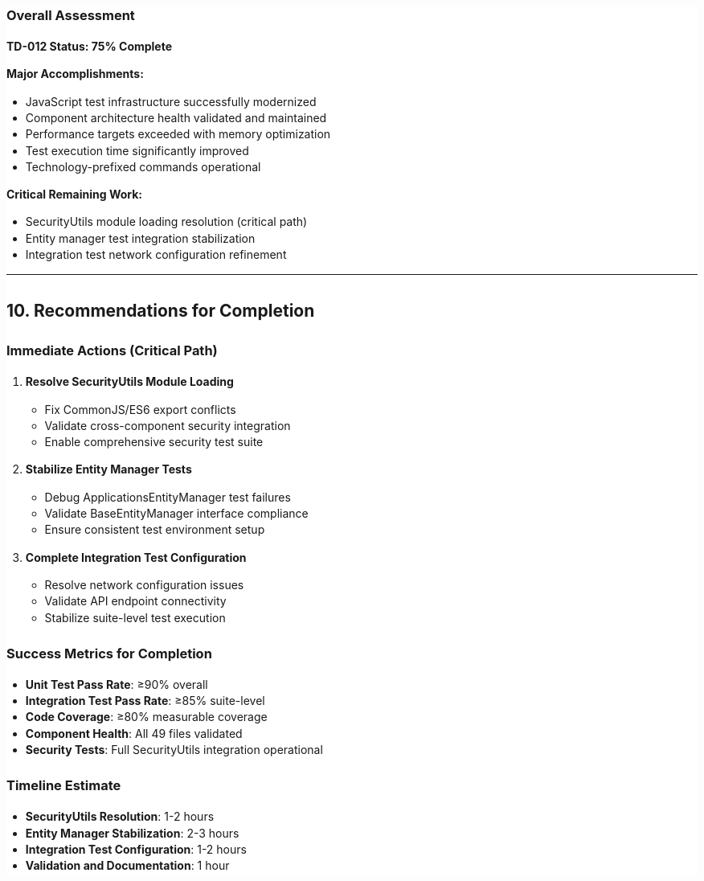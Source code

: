 ### Overall Assessment

**TD-012 Status: 75% Complete**

**Major Accomplishments:**

- JavaScript test infrastructure successfully modernized
- Component architecture health validated and maintained
- Performance targets exceeded with memory optimization
- Test execution time significantly improved
- Technology-prefixed commands operational

**Critical Remaining Work:**

- SecurityUtils module loading resolution (critical path)
- Entity manager test integration stabilization
- Integration test network configuration refinement

---

## 10. Recommendations for Completion

### Immediate Actions (Critical Path)

1. **Resolve SecurityUtils Module Loading**
   - Fix CommonJS/ES6 export conflicts
   - Validate cross-component security integration
   - Enable comprehensive security test suite

2. **Stabilize Entity Manager Tests**
   - Debug ApplicationsEntityManager test failures
   - Validate BaseEntityManager interface compliance
   - Ensure consistent test environment setup

3. **Complete Integration Test Configuration**
   - Resolve network configuration issues
   - Validate API endpoint connectivity
   - Stabilize suite-level test execution

### Success Metrics for Completion

- **Unit Test Pass Rate**: ≥90% overall
- **Integration Test Pass Rate**: ≥85% suite-level
- **Code Coverage**: ≥80% measurable coverage
- **Component Health**: All 49 files validated
- **Security Tests**: Full SecurityUtils integration operational

### Timeline Estimate

- **SecurityUtils Resolution**: 1-2 hours
- **Entity Manager Stabilization**: 2-3 hours
- **Integration Test Configuration**: 1-2 hours
- **Validation and Documentation**: 1 hour
